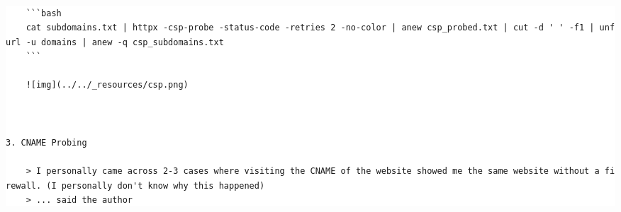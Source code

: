         ```bash
        cat subdomains.txt | httpx -csp-probe -status-code -retries 2 -no-color | anew csp_probed.txt | cut -d ' ' -f1 | unfurl -u domains | anew -q csp_subdomains.txt
        ```

        ![img](../../_resources/csp.png)

        

    3. CNAME Probing

        > I personally came across 2-3 cases where visiting the CNAME of the website showed me the same website without a firewall. (I personally don't know why this happened)
        > ... said the author
